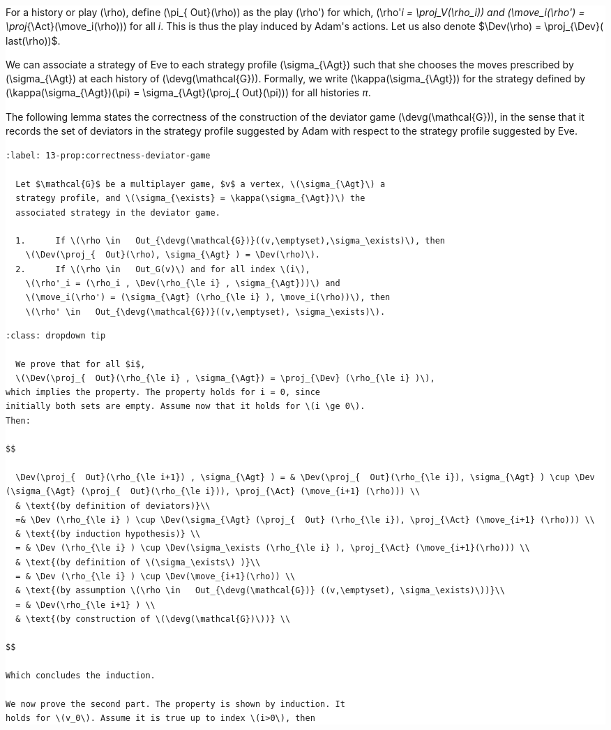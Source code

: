 For a history or play \(\rho\), define \(\pi_{  Out}(\rho)\) as the play
\(\rho'\) for which, \(\rho'_i = \proj_V(\rho_i)\) and
\(\move_i(\rho') = \proj_{\Act}(\move_i(\rho))\) for all $i$. This is thus the play
induced by Adam's actions.
Let us also denote $\Dev(\rho) = \proj_{\Dev}( last(\rho))$.

We can associate a strategy of Eve to each strategy profile
\(\sigma_{\Agt}\) such that she chooses the moves prescribed by
\(\sigma_{\Agt}\) at each history of \(\devg(\mathcal{G})\). Formally, we write
\(\kappa(\sigma_{\Agt})\) for the strategy defined by
\(\kappa(\sigma_{\Agt})(\pi) = \sigma_{\Agt}(\proj_{  Out}(\pi))\) for all histories $\pi$.

The following lemma states the correctness of the construction of the
deviator game \(\devg(\mathcal{G})\), in the sense that it records the set of
deviators in the strategy profile suggested by Adam with respect to the
strategy profile suggested by Eve.

````{prf:lemma} NEEDS TITLE 13-prop:correctness-deviator-game
:label: 13-prop:correctness-deviator-game

  Let $\mathcal{G}$ be a multiplayer game, $v$ a vertex, \(\sigma_{\Agt}\) a
  strategy profile, and \(\sigma_{\exists} = \kappa(\sigma_{\Agt})\) the
  associated strategy in the deviator game.

  1.      If \(\rho \in   Out_{\devg(\mathcal{G})}((v,\emptyset),\sigma_\exists)\), then
    \(\Dev(\proj_{  Out}(\rho), \sigma_{\Agt} ) = \Dev(\rho)\).
  2.      If \(\rho \in   Out_G(v)\) and for all index \(i\),
    \(\rho'_i = (\rho_i , \Dev(\rho_{\le i} , \sigma_{\Agt}))\) and
    \(\move_i(\rho') = (\sigma_{\Agt} (\rho_{\le i} ), \move_i(\rho))\), then
    \(\rho' \in   Out_{\devg(\mathcal{G})}((v,\emptyset), \sigma_\exists)\).

````

````{admonition} Proof
:class: dropdown tip

  We prove that for all $i$,
  \(\Dev(\proj_{  Out}(\rho_{\le i} , \sigma_{\Agt}) = \proj_{\Dev} (\rho_{\le i} )\),
which implies the property. The property holds for i = 0, since
initially both sets are empty. Assume now that it holds for \(i \ge 0\).
Then:

$$

  \Dev(\proj_{  Out}(\rho_{\le i+1}) , \sigma_{\Agt} ) = & \Dev(\proj_{  Out}(\rho_{\le i}), \sigma_{\Agt} ) \cup \Dev(\sigma_{\Agt} (\proj_{  Out}(\rho_{\le i})), \proj_{\Act} (\move_{i+1} (\rho))) \\
  & \text{(by definition of deviators)}\\
  =& \Dev (\rho_{\le i} ) \cup \Dev(\sigma_{\Agt} (\proj_{  Out} (\rho_{\le i}), \proj_{\Act} (\move_{i+1} (\rho))) \\
  & \text{(by induction hypothesis)} \\
  = & \Dev (\rho_{\le i} ) \cup \Dev(\sigma_\exists (\rho_{\le i} ), \proj_{\Act} (\move_{i+1}(\rho))) \\
  & \text{(by definition of \(\sigma_\exists\) )}\\
  = & \Dev (\rho_{\le i} ) \cup \Dev(\move_{i+1}(\rho)) \\
  & \text{(by assumption \(\rho \in   Out_{\devg(\mathcal{G})} ((v,\emptyset), \sigma_\exists)\))}\\
  = & \Dev(\rho_{\le i+1} ) \\
  & \text{(by construction of \(\devg(\mathcal{G})\))} \\

$$

Which concludes the induction.

We now prove the second part. The property is shown by induction. It
holds for \(v_0\). Assume it is true up to index \(i>0\), then
````